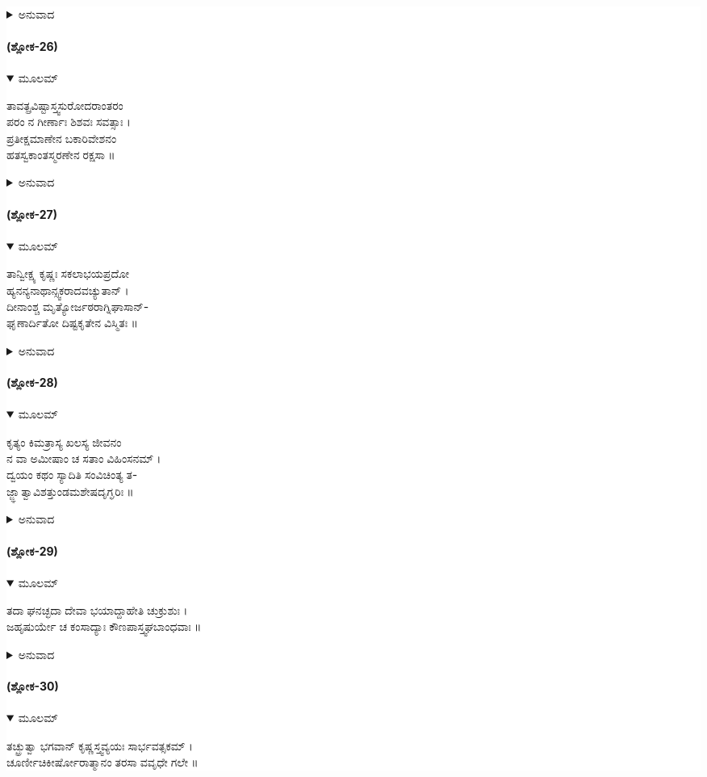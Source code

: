 <details><summary>ಅನುವಾದ</summary></details>

#### (ಶ್ಲೋಕ-26)


<details open><summary>ಮೂಲಮ್</summary>

ತಾವತ್ಪ್ರವಿಷ್ಟಾಸ್ತ್ವಸುರೋದರಾಂತರಂ  
ಪರಂ ನ ಗೀರ್ಣಾಃ ಶಿಶವಃ ಸವತ್ಸಾಃ  ।  
ಪ್ರತೀಕ್ಷಮಾಣೇನ ಬಕಾರಿವೇಶನಂ  
ಹತಸ್ವಕಾಂತಸ್ಮರಣೇನ ರಕ್ಷಸಾ ॥
</details>

<details><summary>ಅನುವಾದ</summary></details>

#### (ಶ್ಲೋಕ-27)


<details open><summary>ಮೂಲಮ್</summary>

ತಾನ್ವೀಕ್ಷ್ಯ ಕೃಷ್ಣಃ ಸಕಲಾಭಯಪ್ರದೋ  
ಹ್ಯನನ್ಯನಾಥಾನ್ಸ್ವಕರಾದವಚ್ಯುತಾನ್ ।  
ದೀನಾಂಶ್ಚ ಮೃತ್ಯೋರ್ಜಠರಾಗ್ನಿಘಾಸಾನ್-  
ಘೃಣಾರ್ದಿತೋ ದಿಷ್ಟಕೃತೇನ ವಿಸ್ಮಿತಃ ॥
</details>

<details><summary>ಅನುವಾದ</summary></details>

#### (ಶ್ಲೋಕ-28)


<details open><summary>ಮೂಲಮ್</summary>

ಕೃತ್ಯಂ ಕಿಮತ್ರಾಸ್ಯ ಖಲಸ್ಯ ಜೀವನಂ  
ನ ವಾ ಅಮೀಷಾಂ ಚ ಸತಾಂ ವಿಹಿಂಸನಮ್  ।  
ದ್ವಯಂ ಕಥಂ ಸ್ಯಾದಿತಿ ಸಂವಿಚಿಂತ್ಯ ತ-  
ಜ್ಜ್ಞಾತ್ವಾವಿಶತ್ತುಂಡಮಶೇಷದೃಗ್ಘರಿಃ ॥
</details>

<details><summary>ಅನುವಾದ</summary></details>

#### (ಶ್ಲೋಕ-29)


<details open><summary>ಮೂಲಮ್</summary>

ತದಾ ಘನಚ್ಛದಾ ದೇವಾ ಭಯಾದ್ದಾಹೇತಿ ಚುಕ್ರುಶುಃ ।  
ಜಹೃಷುರ್ಯೇ ಚ ಕಂಸಾದ್ಯಾಃ ಕೌಣಪಾಸ್ತ್ವಘಬಾಂಧವಾಃ ॥
</details>

<details><summary>ಅನುವಾದ</summary></details>

#### (ಶ್ಲೋಕ-30)


<details open><summary>ಮೂಲಮ್</summary>

ತಚ್ಛ್ರುತ್ವಾ ಭಗವಾನ್ ಕೃಷ್ಣಸ್ತ್ವವ್ಯಯಃ ಸಾರ್ಭವತ್ಸಕಮ್ ।  
ಚೂರ್ಣೀಚಿಕೀರ್ಷೋರಾತ್ಮಾನಂ ತರಸಾ ವವೃಧೇ ಗಲೇ ॥
</details>
